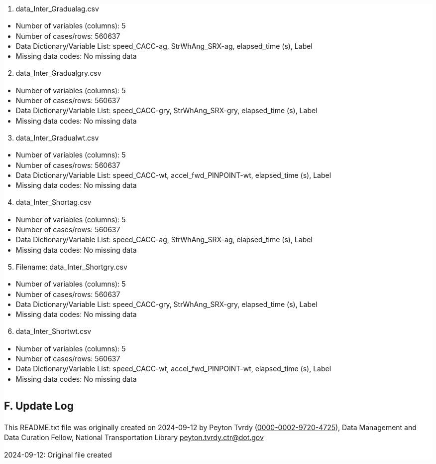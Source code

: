 1. data_Inter_Gradualag.csv    
- Number of variables (columns): 5  
- Number of cases/rows: 560637   
- Data Dictionary/Variable List: speed_CACC-ag, StrWhAng_SRX-ag, elapsed_time (s), Label   
- Missing data codes: No missing data  

2. data_Inter_Gradualgry.csv  
- Number of variables (columns): 5  
- Number of cases/rows: 560637   
- Data Dictionary/Variable List: speed_CACC-gry, StrWhAng_SRX-gry, elapsed_time (s), Label   
- Missing data codes: No missing data  

3. data_Inter_Gradualwt.csv   
- Number of variables (columns): 5  
- Number of cases/rows: 560637   
- Data Dictionary/Variable List: speed_CACC-wt, accel_fwd_PINPOINT-wt, elapsed_time (s), Label    
- Missing data codes: No missing data  

4. data_Inter_Shortag.csv  
- Number of variables (columns): 5  
- Number of cases/rows: 560637   
- Data Dictionary/Variable List: speed_CACC-ag, StrWhAng_SRX-ag, elapsed_time (s), Label   
- Missing data codes: No missing data  

5. Filename: data_Inter_Shortgry.csv  
- Number of variables (columns): 5  
- Number of cases/rows: 560637   
- Data Dictionary/Variable List: speed_CACC-gry, StrWhAng_SRX-gry, elapsed_time (s), Label   
- Missing data codes: No missing data   

6. data_Inter_Shortwt.csv   
- Number of variables (columns): 5  
- Number of cases/rows: 560637   
- Data Dictionary/Variable List: speed_CACC-wt, accel_fwd_PINPOINT-wt, elapsed_time (s), Label   
- Missing data codes: No missing data   

## F. Update Log  

This README.txt file was originally created on 2024-09-12 by Peyton Tvrdy ([0000-0002-9720-4725](https://orcid.org/0000-0002-9720-4725)), Data Management and Data Curation Fellow, National Transportation Library <peyton.tvrdy.ctr@dot.gov>  
 
2024-09-12: Original file created  
